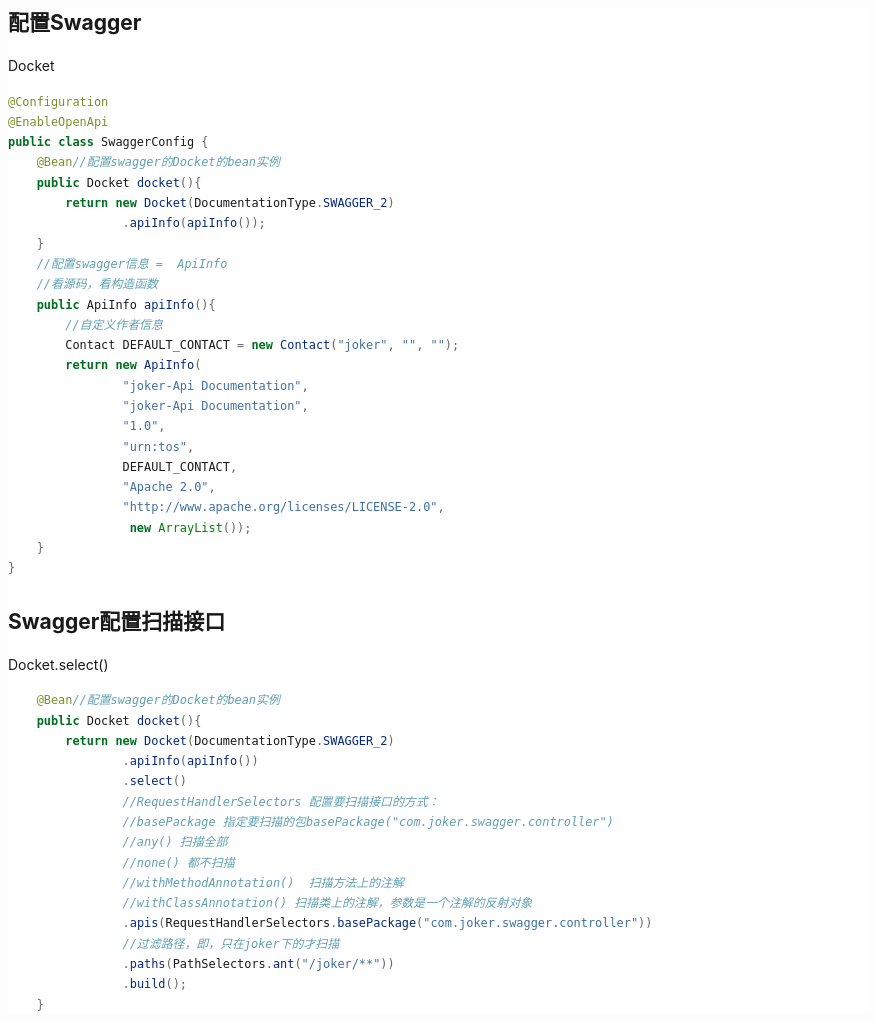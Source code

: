 

## 配置Swagger

Docket 

```java
@Configuration
@EnableOpenApi
public class SwaggerConfig {
    @Bean//配置swagger的Docket的bean实例
    public Docket docket(){
        return new Docket(DocumentationType.SWAGGER_2)
                .apiInfo(apiInfo());
    }
    //配置swagger信息 =  ApiInfo
    //看源码，看构造函数
    public ApiInfo apiInfo(){
        //自定义作者信息
        Contact DEFAULT_CONTACT = new Contact("joker", "", "");
        return new ApiInfo(
                "joker-Api Documentation",
                "joker-Api Documentation",
                "1.0",
                "urn:tos",
                DEFAULT_CONTACT,
                "Apache 2.0",
                "http://www.apache.org/licenses/LICENSE-2.0",
                 new ArrayList());
    }
}
```



## Swagger配置扫描接口

Docket.select()

```java
    @Bean//配置swagger的Docket的bean实例
    public Docket docket(){
        return new Docket(DocumentationType.SWAGGER_2)
                .apiInfo(apiInfo())
                .select()
                //RequestHandlerSelectors 配置要扫描接口的方式：
                //basePackage 指定要扫描的包basePackage("com.joker.swagger.controller")
                //any() 扫描全部
                //none() 都不扫描
                //withMethodAnnotation()  扫描方法上的注解
                //withClassAnnotation() 扫描类上的注解，参数是一个注解的反射对象
                .apis(RequestHandlerSelectors.basePackage("com.joker.swagger.controller"))
                //过滤路径，即，只在joker下的才扫描
                .paths(PathSelectors.ant("/joker/**"))
                .build();
    }
```
